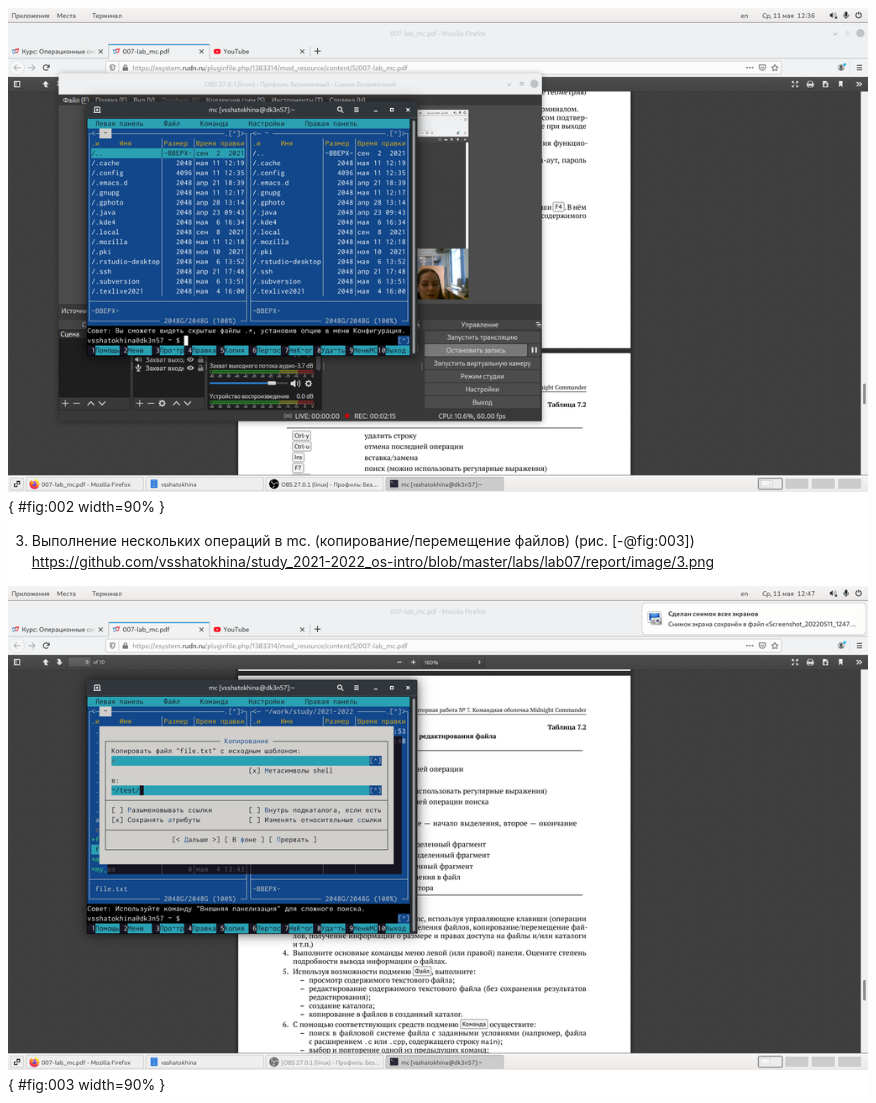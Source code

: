 ![Запуск mc](image/2.png){ #fig:002 width=90% } 


3. Выполнение нескольких операций в mc. (копирование/перемещение файлов) (рис. [-@fig:003]) https://github.com/vsshatokhina/study_2021-2022_os-intro/blob/master/labs/lab07/report/image/3.png

![Копирование файла](image/3.png){ #fig:003 width=90% }
